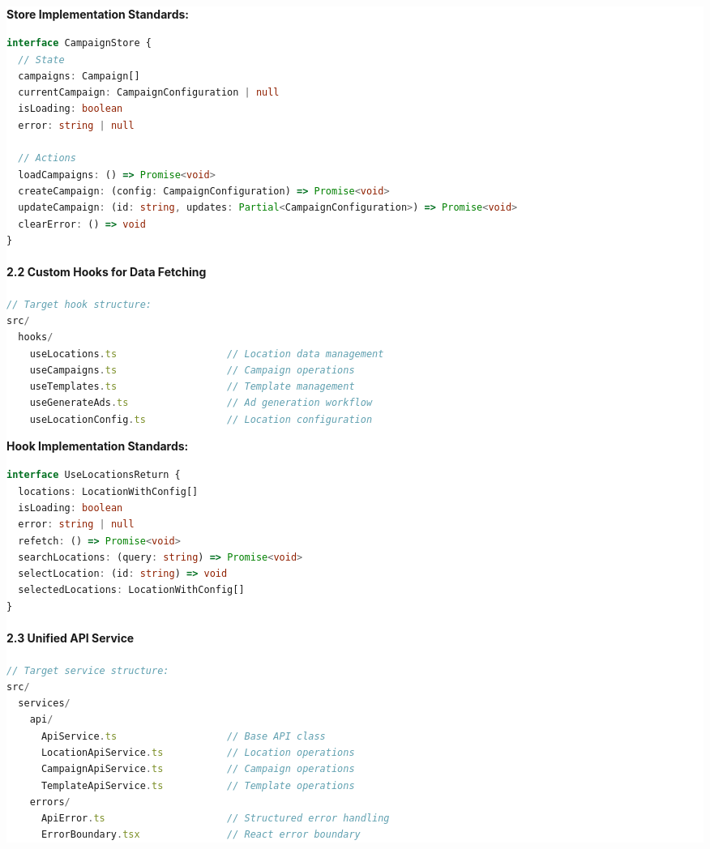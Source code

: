 **Store Implementation Standards:**
```typescript
interface CampaignStore {
  // State
  campaigns: Campaign[]
  currentCampaign: CampaignConfiguration | null
  isLoading: boolean
  error: string | null
  
  // Actions
  loadCampaigns: () => Promise<void>
  createCampaign: (config: CampaignConfiguration) => Promise<void>
  updateCampaign: (id: string, updates: Partial<CampaignConfiguration>) => Promise<void>
  clearError: () => void
}
```

#### 2.2 Custom Hooks for Data Fetching
```typescript
// Target hook structure:
src/
  hooks/
    useLocations.ts                   // Location data management
    useCampaigns.ts                   // Campaign operations
    useTemplates.ts                   // Template management
    useGenerateAds.ts                 // Ad generation workflow
    useLocationConfig.ts              // Location configuration
```

**Hook Implementation Standards:**
```typescript
interface UseLocationsReturn {
  locations: LocationWithConfig[]
  isLoading: boolean
  error: string | null
  refetch: () => Promise<void>
  searchLocations: (query: string) => Promise<void>
  selectLocation: (id: string) => void
  selectedLocations: LocationWithConfig[]
}
```

#### 2.3 Unified API Service
```typescript
// Target service structure:
src/
  services/
    api/
      ApiService.ts                   // Base API class
      LocationApiService.ts           // Location operations
      CampaignApiService.ts           // Campaign operations
      TemplateApiService.ts           // Template operations
    errors/
      ApiError.ts                     // Structured error handling
      ErrorBoundary.tsx               // React error boundary
```
